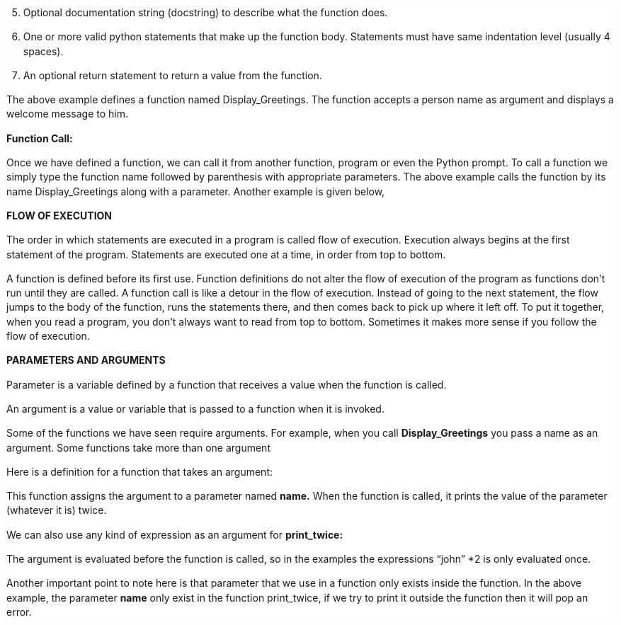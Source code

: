 5.  Optional documentation string (docstring) to describe what the function
    does.

6.  One or more valid python statements that make up the function body.
    Statements must have same indentation level (usually 4 spaces).

7.  An optional return statement to return a value from the function.

The above example defines a function named Display_Greetings. The function
accepts a person name as argument and displays a welcome message to him.

**Function Call:**

Once we have defined a function, we can call it from another function, program
or even the Python prompt. To call a function we simply type the function name
followed by parenthesis with appropriate parameters. The above example calls the
function by its name Display_Greetings along with a parameter. Another example
is given below,

**FLOW OF EXECUTION**

The order in which statements are executed in a program is called flow of
execution. Execution always begins at the first statement of the program.
Statements are executed one at a time, in order from top to bottom.

A function is defined before its first use. Function definitions do not alter
the flow of execution of the program as functions don’t run until they are
called. A function call is like a detour in the flow of execution. Instead of
going to the next statement, the flow jumps to the body of the function, runs
the statements there, and then comes back to pick up where it left off. To put
it together, when you read a program, you don’t always want to read from top to
bottom. Sometimes it makes more sense if you follow the flow of execution.

**PARAMETERS AND ARGUMENTS**

Parameter is a variable defined by a function that receives a value when the
function is called.

An argument is a value or variable that is passed to a function when it is
invoked.

Some of the functions we have seen require arguments. For example, when you call
**Display_Greetings** you pass a name as an argument. Some functions take more
than one argument

Here is a definition for a function that takes an argument:

This function assigns the argument to a parameter named **name.** When the
function is called, it prints the value of the parameter (whatever it is) twice.

We can also use any kind of expression as an argument for **print_twice:**

The argument is evaluated before the function is called, so in the examples the
expressions “john” \*2 is only evaluated once.

Another important point to note here is that parameter that we use in a function
only exists inside the function. In the above example, the parameter **name**
only exist in the function print_twice, if we try to print it outside the
function then it will pop an error.
